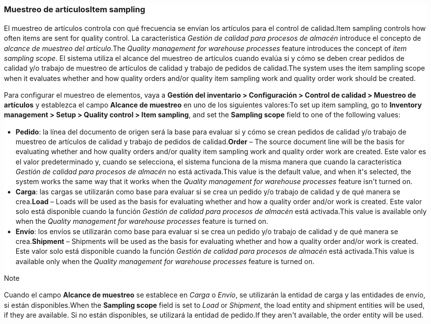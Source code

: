### <a name="item-sampling"></a><span data-ttu-id="5ab27-222">Muestreo de artículos</span><span class="sxs-lookup"><span data-stu-id="5ab27-222">Item sampling</span></span>

<span data-ttu-id="5ab27-223">El muestreo de artículos controla con qué frecuencia se envían los artículos para el control de calidad.</span><span class="sxs-lookup"><span data-stu-id="5ab27-223">Item sampling controls how often items are sent for quality control.</span></span> <span data-ttu-id="5ab27-224">La característica _Gestión de calidad para procesos de almacén_ introduce el concepto de _alcance de muestreo del artículo_.</span><span class="sxs-lookup"><span data-stu-id="5ab27-224">The _Quality management for warehouse processes_ feature introduces the concept of _item sampling scope_.</span></span> <span data-ttu-id="5ab27-225">El sistema utiliza el alcance del muestreo de artículos cuando evalúa si y cómo se deben crear pedidos de calidad y/o trabajo de muestreo de artículos de calidad y trabajo de pedidos de calidad.</span><span class="sxs-lookup"><span data-stu-id="5ab27-225">The system uses the item sampling scope when it evaluates whether and how quality orders and/or quality item sampling work and quality order work should be created.</span></span>

<span data-ttu-id="5ab27-226">Para configurar el muestreo de elementos, vaya a **Gestión del inventario \> Configuración \> Control de calidad \> Muestreo de artículos** y establezca el campo **Alcance de muestreo** en uno de los siguientes valores:</span><span class="sxs-lookup"><span data-stu-id="5ab27-226">To set up item sampling, go to **Inventory management \> Setup \> Quality control \> Item sampling**, and set the **Sampling scope** field to one of the following values:</span></span>

- <span data-ttu-id="5ab27-227">**Pedido**: la línea del documento de origen será la base para evaluar si y cómo se crean pedidos de calidad y/o trabajo de muestreo de artículos de calidad y trabajo de pedidos de calidad.</span><span class="sxs-lookup"><span data-stu-id="5ab27-227">**Order** – The source document line will be the basis for evaluating whether and how quality orders and/or quality item sampling work and quality order work are created.</span></span> <span data-ttu-id="5ab27-228">Este valor es el valor predeterminado y, cuando se selecciona, el sistema funciona de la misma manera que cuando la característica _Gestión de calidad para procesos de almacén_ no está activada.</span><span class="sxs-lookup"><span data-stu-id="5ab27-228">This value is the default value, and when it's selected, the system works the same way that it works when the _Quality management for warehouse processes_ feature isn't turned on.</span></span>
- <span data-ttu-id="5ab27-229">**Carga**: las cargas se utilizarán como base para evaluar si se crea un pedido y/o trabajo de calidad y de qué manera se crea.</span><span class="sxs-lookup"><span data-stu-id="5ab27-229">**Load** – Loads will be used as the basis for evaluating whether and how a quality order and/or work is created.</span></span> <span data-ttu-id="5ab27-230">Este valor solo está disponible cuando la función _Gestión de calidad para procesos de almacén_ está activada.</span><span class="sxs-lookup"><span data-stu-id="5ab27-230">This value is available only when the _Quality management for warehouse processes_ feature is turned on.</span></span>
- <span data-ttu-id="5ab27-231">**Envío**: los envíos se utilizarán como base para evaluar si se crea un pedido y/o trabajo de calidad y de qué manera se crea.</span><span class="sxs-lookup"><span data-stu-id="5ab27-231">**Shipment** – Shipments will be used as the basis for evaluating whether and how a quality order and/or work is created.</span></span> <span data-ttu-id="5ab27-232">Este valor solo está disponible cuando la función _Gestión de calidad para procesos de almacén_ está activada.</span><span class="sxs-lookup"><span data-stu-id="5ab27-232">This value is available only when the _Quality management for warehouse processes_ feature is turned on.</span></span>

> [!NOTE]
> <span data-ttu-id="5ab27-233">Cuando el campo **Alcance de muestreo** se establece en *Carga* o *Envío*, se utilizarán la entidad de carga y las entidades de envío, si están disponibles.</span><span class="sxs-lookup"><span data-stu-id="5ab27-233">When the **Sampling scope** field is set to *Load* or *Shipment*, the load entity and shipment entities will be used, if they are available.</span></span> <span data-ttu-id="5ab27-234">Si no están disponibles, se utilizará la entidad de pedido.</span><span class="sxs-lookup"><span data-stu-id="5ab27-234">If they aren't available, the order entity will be used.</span></span>
